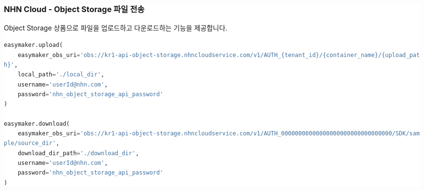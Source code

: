 ### NHN Cloud - Object Storage 파일 전송

Object Storage 상품으로 파일을 업로드하고 다운로드하는 기능을 제공합니다.

```python
easymaker.upload(
    easymaker_obs_uri='obs://kr1-api-object-storage.nhncloudservice.com/v1/AUTH_{tenant_id}/{container_name}/{upload_path}',
    local_path='./local_dir',
    username='userId@nhn.com',
    password='nhn_object_storage_api_password'
)

easymaker.download(
    easymaker_obs_uri='obs://kr1-api-object-storage.nhncloudservice.com/v1/AUTH_00000000000000000000000000000000/SDK/sample/source_dir',
    download_dir_path='./download_dir',
    username='userId@nhn.com',
    password='nhn_object_storage_api_password'
)
```
